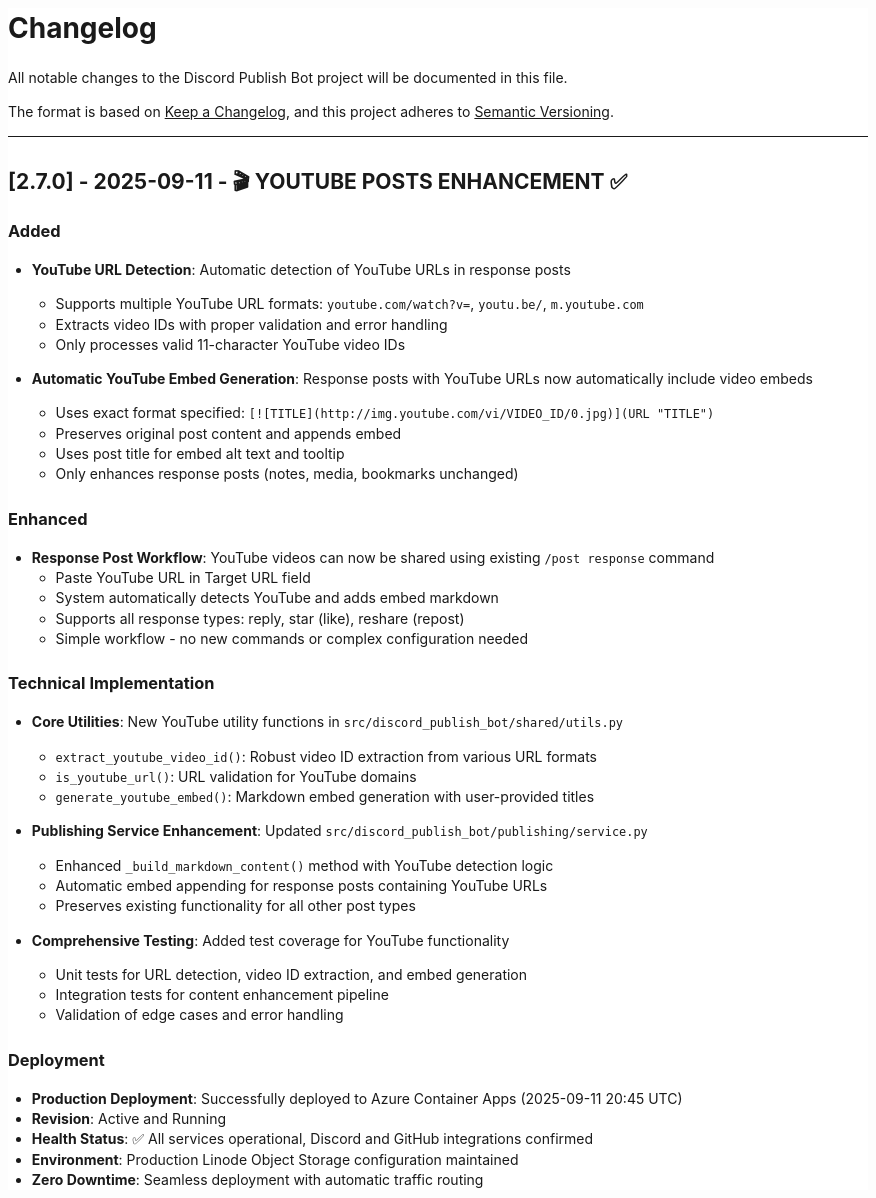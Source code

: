 # Changelog

All notable changes to the Discord Publish Bot project will be documented in this file.

The format is based on [Keep a Changelog](https://keepachangelog.com/en/1.0.0/),
and this project adheres to [Semantic Versioning](https://semver.org/spec/v2.0.0.html).

---

## [2.7.0] - 2025-09-11 - 🎬 YOUTUBE POSTS ENHANCEMENT ✅

### Added
- **YouTube URL Detection**: Automatic detection of YouTube URLs in response posts
  - Supports multiple YouTube URL formats: `youtube.com/watch?v=`, `youtu.be/`, `m.youtube.com`
  - Extracts video IDs with proper validation and error handling
  - Only processes valid 11-character YouTube video IDs

- **Automatic YouTube Embed Generation**: Response posts with YouTube URLs now automatically include video embeds
  - Uses exact format specified: `[![TITLE](http://img.youtube.com/vi/VIDEO_ID/0.jpg)](URL "TITLE")`
  - Preserves original post content and appends embed
  - Uses post title for embed alt text and tooltip
  - Only enhances response posts (notes, media, bookmarks unchanged)

### Enhanced
- **Response Post Workflow**: YouTube videos can now be shared using existing `/post response` command
  - Paste YouTube URL in Target URL field
  - System automatically detects YouTube and adds embed markdown
  - Supports all response types: reply, star (like), reshare (repost)
  - Simple workflow - no new commands or complex configuration needed

### Technical Implementation
- **Core Utilities**: New YouTube utility functions in `src/discord_publish_bot/shared/utils.py`
  - `extract_youtube_video_id()`: Robust video ID extraction from various URL formats
  - `is_youtube_url()`: URL validation for YouTube domains
  - `generate_youtube_embed()`: Markdown embed generation with user-provided titles
  
- **Publishing Service Enhancement**: Updated `src/discord_publish_bot/publishing/service.py`
  - Enhanced `_build_markdown_content()` method with YouTube detection logic
  - Automatic embed appending for response posts containing YouTube URLs
  - Preserves existing functionality for all other post types
  
- **Comprehensive Testing**: Added test coverage for YouTube functionality
  - Unit tests for URL detection, video ID extraction, and embed generation
  - Integration tests for content enhancement pipeline
  - Validation of edge cases and error handling

### Deployment
- **Production Deployment**: Successfully deployed to Azure Container Apps (2025-09-11 20:45 UTC)
- **Revision**: Active and Running
- **Health Status**: ✅ All services operational, Discord and GitHub integrations confirmed
- **Environment**: Production Linode Object Storage configuration maintained
- **Zero Downtime**: Seamless deployment with automatic traffic routing
